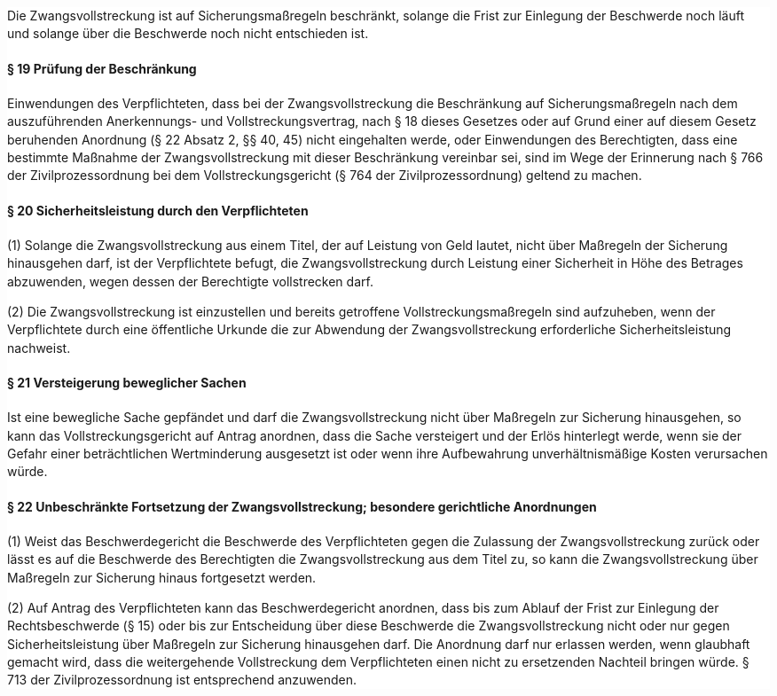 Die Zwangsvollstreckung ist auf Sicherungsmaßregeln beschränkt,
solange die Frist zur Einlegung der Beschwerde noch läuft und solange
über die Beschwerde noch nicht entschieden ist.


#### § 19 Prüfung der Beschränkung

Einwendungen des Verpflichteten, dass bei der Zwangsvollstreckung die
Beschränkung auf Sicherungsmaßregeln nach dem auszuführenden
Anerkennungs- und Vollstreckungsvertrag, nach § 18 dieses Gesetzes
oder auf Grund einer auf diesem Gesetz beruhenden Anordnung (§ 22
Absatz 2, §§ 40, 45) nicht eingehalten werde, oder Einwendungen des
Berechtigten, dass eine bestimmte Maßnahme der Zwangsvollstreckung mit
dieser Beschränkung vereinbar sei, sind im Wege der Erinnerung nach §
766 der Zivilprozessordnung bei dem Vollstreckungsgericht (§ 764 der
Zivilprozessordnung) geltend zu machen.


#### § 20 Sicherheitsleistung durch den Verpflichteten

(1) Solange die Zwangsvollstreckung aus einem Titel, der auf Leistung
von Geld lautet, nicht über Maßregeln der Sicherung hinausgehen darf,
ist der Verpflichtete befugt, die Zwangsvollstreckung durch Leistung
einer Sicherheit in Höhe des Betrages abzuwenden, wegen dessen der
Berechtigte vollstrecken darf.

(2) Die Zwangsvollstreckung ist einzustellen und bereits getroffene
Vollstreckungsmaßregeln sind aufzuheben, wenn der Verpflichtete durch
eine öffentliche Urkunde die zur Abwendung der Zwangsvollstreckung
erforderliche Sicherheitsleistung nachweist.


#### § 21 Versteigerung beweglicher Sachen

Ist eine bewegliche Sache gepfändet und darf die Zwangsvollstreckung
nicht über Maßregeln zur Sicherung hinausgehen, so kann das
Vollstreckungsgericht auf Antrag anordnen, dass die Sache versteigert
und der Erlös hinterlegt werde, wenn sie der Gefahr einer
beträchtlichen Wertminderung ausgesetzt ist oder wenn ihre
Aufbewahrung unverhältnismäßige Kosten verursachen würde.


#### § 22 Unbeschränkte Fortsetzung der Zwangsvollstreckung; besondere gerichtliche Anordnungen

(1) Weist das Beschwerdegericht die Beschwerde des Verpflichteten
gegen die Zulassung der Zwangsvollstreckung zurück oder lässt es auf
die Beschwerde des Berechtigten die Zwangsvollstreckung aus dem Titel
zu, so kann die Zwangsvollstreckung über Maßregeln zur Sicherung
hinaus fortgesetzt werden.

(2) Auf Antrag des Verpflichteten kann das Beschwerdegericht anordnen,
dass bis zum Ablauf der Frist zur Einlegung der Rechtsbeschwerde (§
15) oder bis zur Entscheidung über diese Beschwerde die
Zwangsvollstreckung nicht oder nur gegen Sicherheitsleistung über
Maßregeln zur Sicherung hinausgehen darf. Die Anordnung darf nur
erlassen werden, wenn glaubhaft gemacht wird, dass die weitergehende
Vollstreckung dem Verpflichteten einen nicht zu ersetzenden Nachteil
bringen würde. § 713 der Zivilprozessordnung ist entsprechend
anzuwenden.

